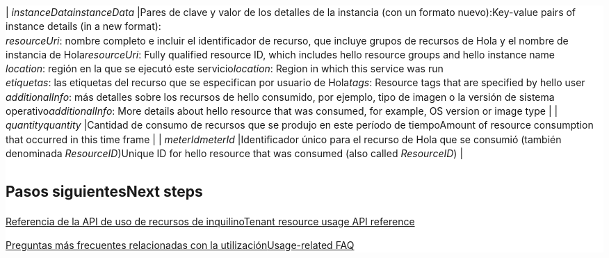 | <span data-ttu-id="b5fb4-186">*instanceData*</span><span class="sxs-lookup"><span data-stu-id="b5fb4-186">*instanceData*</span></span> |<span data-ttu-id="b5fb4-187">Pares de clave y valor de los detalles de la instancia (con un formato nuevo):</span><span class="sxs-lookup"><span data-stu-id="b5fb4-187">Key-value pairs of instance details (in a new format):</span></span><br> <span data-ttu-id="b5fb4-188">*resourceUri*: nombre completo e incluir el identificador de recurso, que incluye grupos de recursos de Hola y el nombre de instancia de Hola</span><span class="sxs-lookup"><span data-stu-id="b5fb4-188">*resourceUri*: Fully qualified resource ID, which includes hello resource groups and hello instance name</span></span> <br> <span data-ttu-id="b5fb4-189">*location*: región en la que se ejecutó este servicio</span><span class="sxs-lookup"><span data-stu-id="b5fb4-189">*location*: Region in which this service was run</span></span> <br> <span data-ttu-id="b5fb4-190">*etiquetas*: las etiquetas del recurso que se especifican por usuario de Hola</span><span class="sxs-lookup"><span data-stu-id="b5fb4-190">*tags*: Resource tags that are specified by hello user</span></span> <br> <span data-ttu-id="b5fb4-191">*additionalInfo*: más detalles sobre los recursos de hello consumido, por ejemplo, tipo de imagen o la versión de sistema operativo</span><span class="sxs-lookup"><span data-stu-id="b5fb4-191">*additionalInfo*: More details about hello resource that was consumed, for example, OS version or image type</span></span> |
| <span data-ttu-id="b5fb4-192">*quantity*</span><span class="sxs-lookup"><span data-stu-id="b5fb4-192">*quantity*</span></span> |<span data-ttu-id="b5fb4-193">Cantidad de consumo de recursos que se produjo en este período de tiempo</span><span class="sxs-lookup"><span data-stu-id="b5fb4-193">Amount of resource consumption that occurred in this time frame</span></span> |
| <span data-ttu-id="b5fb4-194">*meterId*</span><span class="sxs-lookup"><span data-stu-id="b5fb4-194">*meterId*</span></span> |<span data-ttu-id="b5fb4-195">Identificador único para el recurso de Hola que se consumió (también denominada *ResourceID*)</span><span class="sxs-lookup"><span data-stu-id="b5fb4-195">Unique ID for hello resource that was consumed (also called *ResourceID*)</span></span> |

## <a name="next-steps"></a><span data-ttu-id="b5fb4-196">Pasos siguientes</span><span class="sxs-lookup"><span data-stu-id="b5fb4-196">Next steps</span></span>
[<span data-ttu-id="b5fb4-197">Referencia de la API de uso de recursos de inquilino</span><span class="sxs-lookup"><span data-stu-id="b5fb4-197">Tenant resource usage API reference</span></span>](azure-stack-tenant-resource-usage-api.md)

[<span data-ttu-id="b5fb4-198">Preguntas más frecuentes relacionadas con la utilización</span><span class="sxs-lookup"><span data-stu-id="b5fb4-198">Usage-related FAQ</span></span>](azure-stack-usage-related-faq.md)

